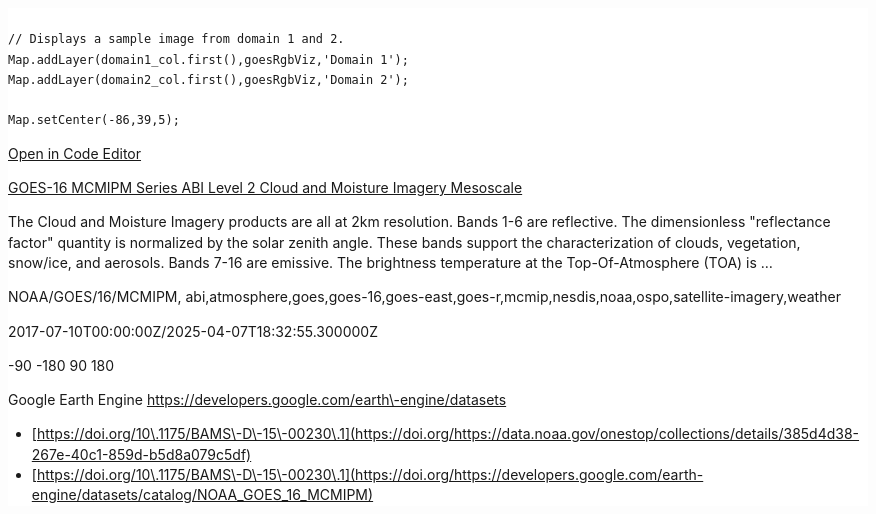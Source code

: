 ```

// Displays a sample image from domain 1 and 2.
Map.addLayer(domain1_col.first(),goesRgbViz,'Domain 1');
Map.addLayer(domain2_col.first(),goesRgbViz,'Domain 2');

Map.setCenter(-86,39,5);
```



[Open in Code Editor](https://code.earthengine.google.com/?scriptPath=Examples:Datasets/NOAA/NOAA_GOES_16_MCMIPM)


[GOES\-16 MCMIPM Series ABI Level 2 Cloud and Moisture Imagery Mesoscale](/earth-engine/datasets/catalog/NOAA_GOES_16_MCMIPM)

The Cloud and Moisture Imagery products are all at 2km resolution. Bands 1\-6 are reflective. The dimensionless "reflectance factor" quantity is normalized by the solar zenith angle. These bands support the characterization of clouds, vegetation, snow/ice, and aerosols. Bands 7\-16 are emissive. The brightness temperature at the Top\-Of\-Atmosphere (TOA) is …

 NOAA/GOES/16/MCMIPM,
 abi,atmosphere,goes,goes\-16,goes\-east,goes\-r,mcmip,nesdis,noaa,ospo,satellite\-imagery,weather

2017\-07\-10T00:00:00Z/2025\-04\-07T18:32:55\.300000Z



 \-90 \-180 90 180
 



Google Earth Engine
https://developers.google.com/earth\-engine/datasets

* [https://doi.org/10\.1175/BAMS\-D\-15\-00230\.1](https://doi.org/https://data.noaa.gov/onestop/collections/details/385d4d38-267e-40c1-859d-b5d8a079c5df)
* [https://doi.org/10\.1175/BAMS\-D\-15\-00230\.1](https://doi.org/https://developers.google.com/earth-engine/datasets/catalog/NOAA_GOES_16_MCMIPM)









